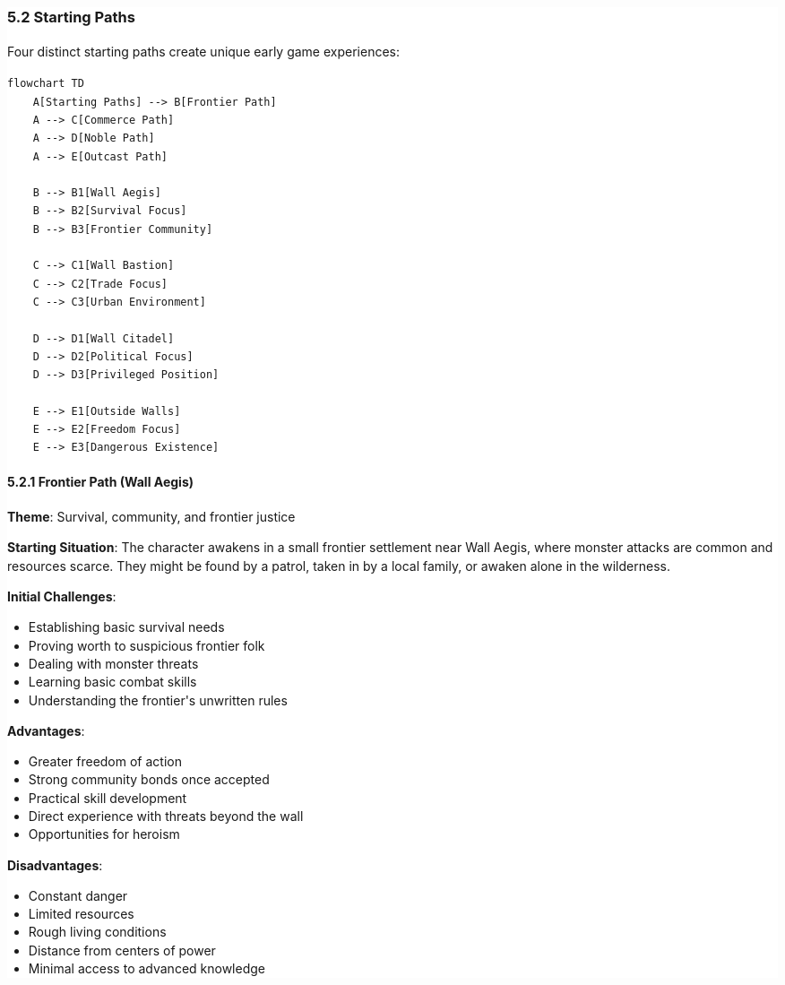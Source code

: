 ### 5.2 Starting Paths

Four distinct starting paths create unique early game experiences:

```mermaid
flowchart TD
    A[Starting Paths] --> B[Frontier Path]
    A --> C[Commerce Path]
    A --> D[Noble Path]
    A --> E[Outcast Path]

    B --> B1[Wall Aegis]
    B --> B2[Survival Focus]
    B --> B3[Frontier Community]

    C --> C1[Wall Bastion]
    C --> C2[Trade Focus]
    C --> C3[Urban Environment]

    D --> D1[Wall Citadel]
    D --> D2[Political Focus]
    D --> D3[Privileged Position]

    E --> E1[Outside Walls]
    E --> E2[Freedom Focus]
    E --> E3[Dangerous Existence]
```

#### 5.2.1 Frontier Path (Wall Aegis)

**Theme**: Survival, community, and frontier justice

**Starting Situation**: The character awakens in a small frontier settlement near Wall Aegis, where monster attacks are common and resources scarce. They might be found by a patrol, taken in by a local family, or awaken alone in the wilderness.

**Initial Challenges**:
- Establishing basic survival needs
- Proving worth to suspicious frontier folk
- Dealing with monster threats
- Learning basic combat skills
- Understanding the frontier's unwritten rules

**Advantages**:
- Greater freedom of action
- Strong community bonds once accepted
- Practical skill development
- Direct experience with threats beyond the wall
- Opportunities for heroism

**Disadvantages**:
- Constant danger
- Limited resources
- Rough living conditions
- Distance from centers of power
- Minimal access to advanced knowledge
